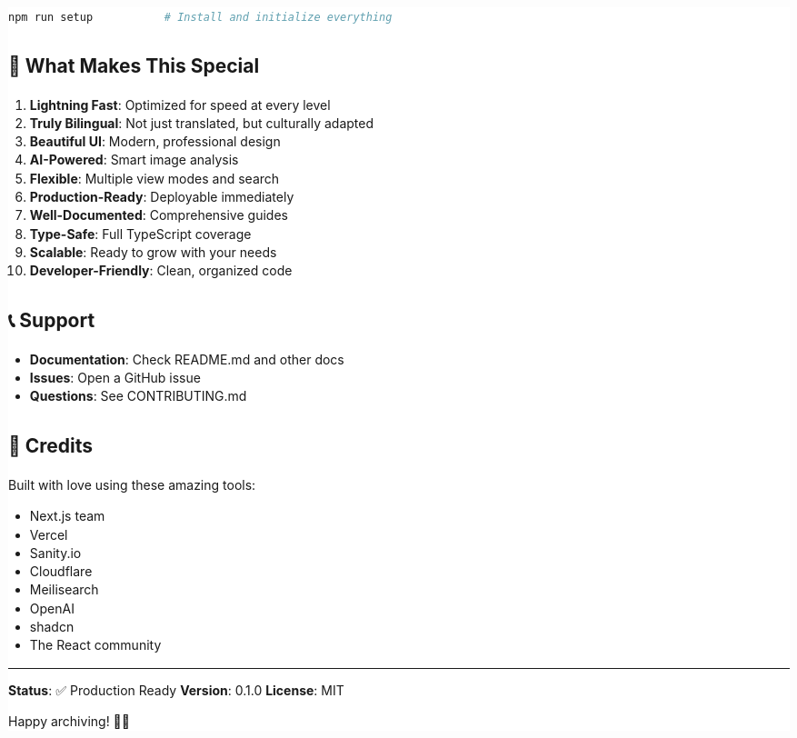 ```bash
npm run setup           # Install and initialize everything
```

## 🎉 What Makes This Special

1. **Lightning Fast**: Optimized for speed at every level
2. **Truly Bilingual**: Not just translated, but culturally adapted
3. **Beautiful UI**: Modern, professional design
4. **AI-Powered**: Smart image analysis
5. **Flexible**: Multiple view modes and search
6. **Production-Ready**: Deployable immediately
7. **Well-Documented**: Comprehensive guides
8. **Type-Safe**: Full TypeScript coverage
9. **Scalable**: Ready to grow with your needs
10. **Developer-Friendly**: Clean, organized code

## 📞 Support

- **Documentation**: Check README.md and other docs
- **Issues**: Open a GitHub issue
- **Questions**: See CONTRIBUTING.md

## 🙏 Credits

Built with love using these amazing tools:
- Next.js team
- Vercel
- Sanity.io
- Cloudflare
- Meilisearch
- OpenAI
- shadcn
- The React community

---

**Status**: ✅ Production Ready
**Version**: 0.1.0
**License**: MIT

Happy archiving! 🎉📸


